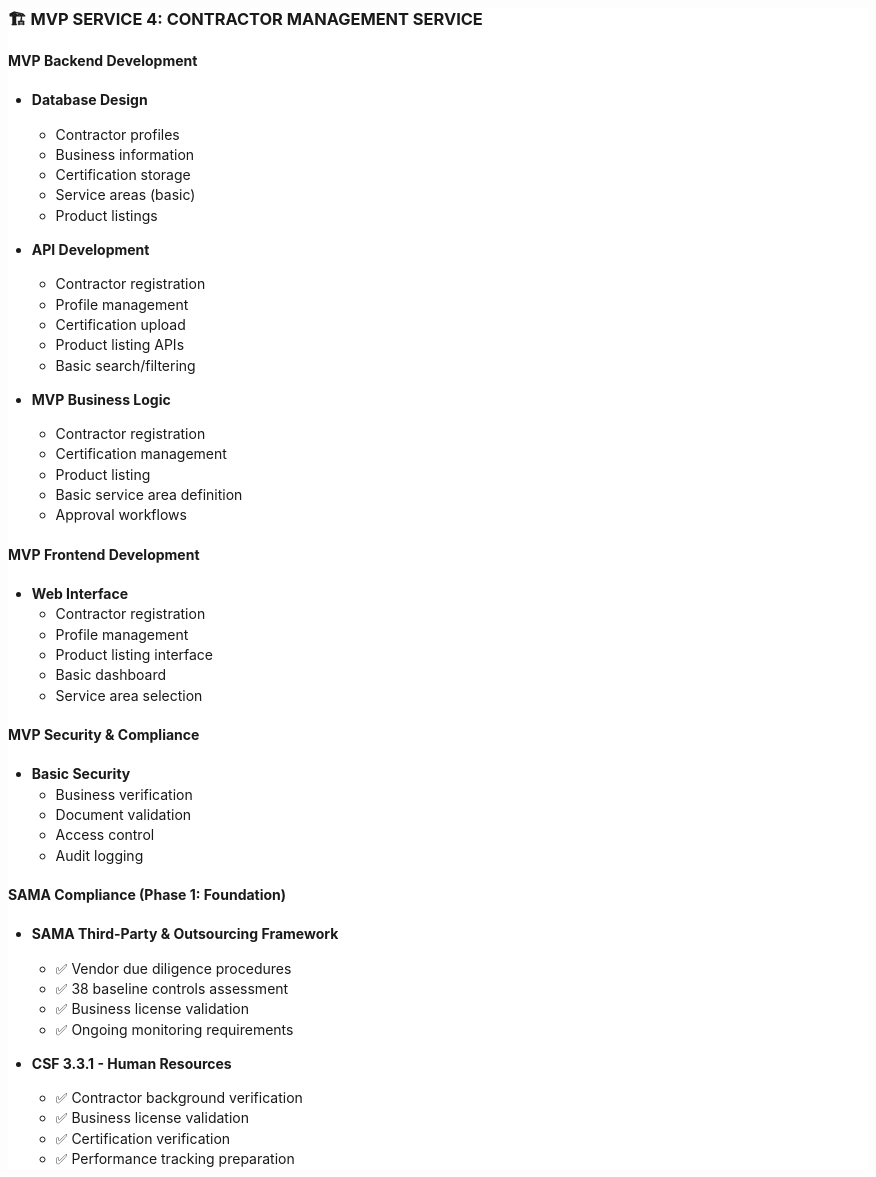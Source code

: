 ### **🏗️ MVP SERVICE 4: CONTRACTOR MANAGEMENT SERVICE**

#### **MVP Backend Development**
- **Database Design**
  - Contractor profiles
  - Business information
  - Certification storage
  - Service areas (basic)
  - Product listings

- **API Development**
  - Contractor registration
  - Profile management
  - Certification upload
  - Product listing APIs
  - Basic search/filtering

- **MVP Business Logic**
  - Contractor registration
  - Certification management
  - Product listing
  - Basic service area definition
  - Approval workflows

#### **MVP Frontend Development**
- **Web Interface**
  - Contractor registration
  - Profile management
  - Product listing interface
  - Basic dashboard
  - Service area selection

#### **MVP Security & Compliance**
- **Basic Security**
  - Business verification
  - Document validation
  - Access control
  - Audit logging

#### **SAMA Compliance (Phase 1: Foundation)**
- **SAMA Third-Party & Outsourcing Framework**
  - ✅ Vendor due diligence procedures
  - ✅ 38 baseline controls assessment
  - ✅ Business license validation
  - ✅ Ongoing monitoring requirements

- **CSF 3.3.1 - Human Resources**
  - ✅ Contractor background verification
  - ✅ Business license validation
  - ✅ Certification verification
  - ✅ Performance tracking preparation
